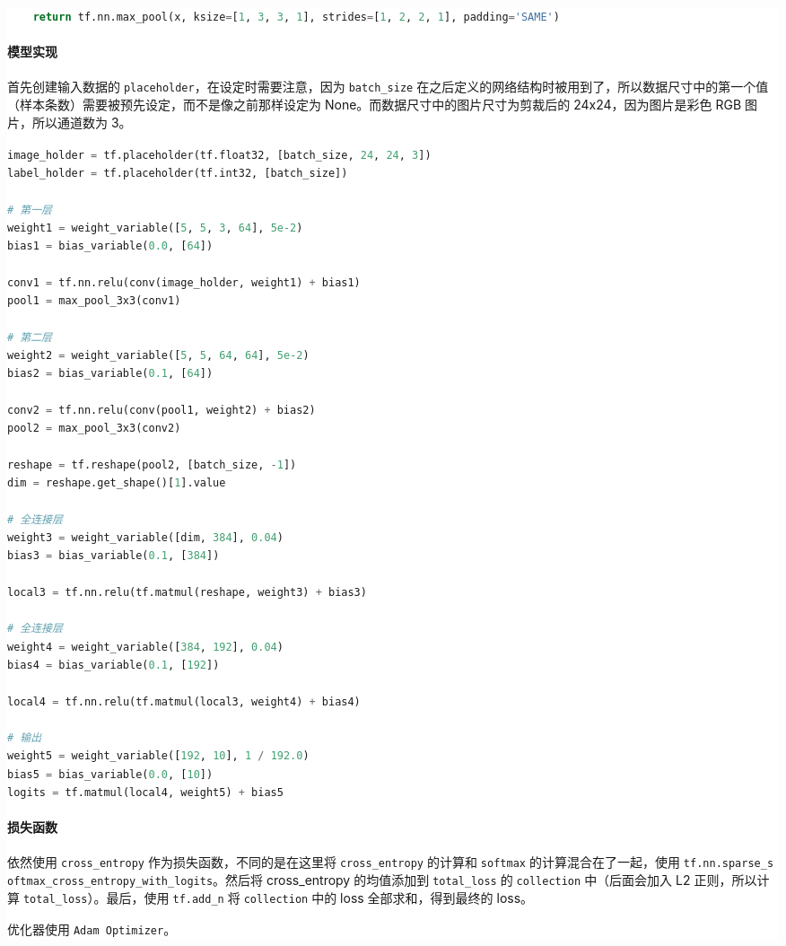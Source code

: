 ```python
    return tf.nn.max_pool(x, ksize=[1, 3, 3, 1], strides=[1, 2, 2, 1], padding='SAME')
```

#### 模型实现
首先创建输入数据的 `placeholder`，在设定时需要注意，因为 `batch_size` 在之后定义的网络结构时被用到了，所以数据尺寸中的第一个值（样本条数）需要被预先设定，而不是像之前那样设定为 None。而数据尺寸中的图片尺寸为剪裁后的 24x24，因为图片是彩色 RGB 图片，所以通道数为 3。
```python
image_holder = tf.placeholder(tf.float32, [batch_size, 24, 24, 3])
label_holder = tf.placeholder(tf.int32, [batch_size])

# 第一层
weight1 = weight_variable([5, 5, 3, 64], 5e-2)
bias1 = bias_variable(0.0, [64])

conv1 = tf.nn.relu(conv(image_holder, weight1) + bias1)
pool1 = max_pool_3x3(conv1)

# 第二层
weight2 = weight_variable([5, 5, 64, 64], 5e-2)
bias2 = bias_variable(0.1, [64])

conv2 = tf.nn.relu(conv(pool1, weight2) + bias2)
pool2 = max_pool_3x3(conv2)

reshape = tf.reshape(pool2, [batch_size, -1])
dim = reshape.get_shape()[1].value

# 全连接层
weight3 = weight_variable([dim, 384], 0.04)
bias3 = bias_variable(0.1, [384])

local3 = tf.nn.relu(tf.matmul(reshape, weight3) + bias3)

# 全连接层
weight4 = weight_variable([384, 192], 0.04)
bias4 = bias_variable(0.1, [192])

local4 = tf.nn.relu(tf.matmul(local3, weight4) + bias4)

# 输出
weight5 = weight_variable([192, 10], 1 / 192.0)
bias5 = bias_variable(0.0, [10])
logits = tf.matmul(local4, weight5) + bias5
```

#### 损失函数
依然使用 `cross_entropy` 作为损失函数，不同的是在这里将 `cross_entropy` 的计算和 `softmax` 的计算混合在了一起，使用 `tf.nn.sparse_softmax_cross_entropy_with_logits`。然后将 cross_entropy 的均值添加到 `total_loss` 的 `collection` 中（后面会加入 L2 正则，所以计算 `total_loss`）。最后，使用 `tf.add_n` 将 `collection` 中的 loss 全部求和，得到最终的 loss。

优化器使用 `Adam Optimizer`。
